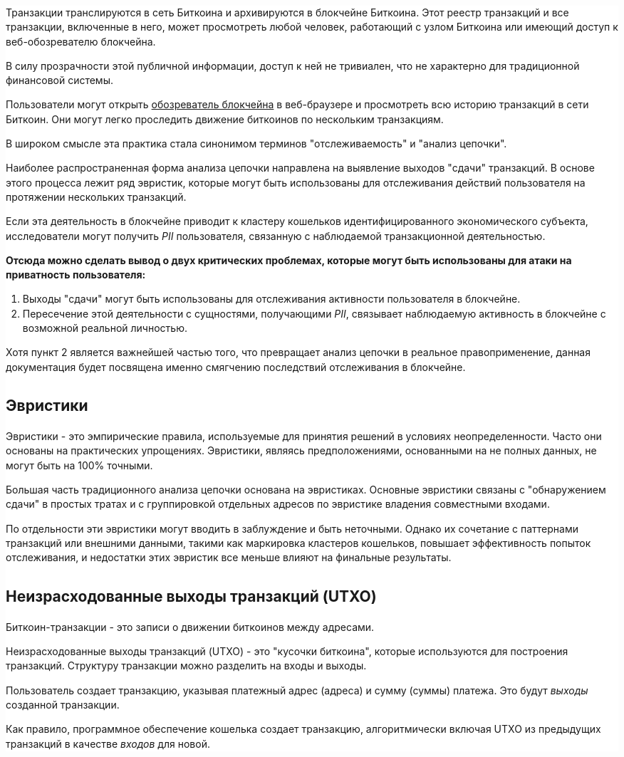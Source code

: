 Транзакции транслируются в сеть Биткоина и архивируются в блокчейне Биткоина. Этот реестр транзакций и все транзакции, включенные в него, может просмотреть любой человек, работающий с узлом Биткоина или имеющий доступ к веб-обозревателю блокчейна.

В силу прозрачности этой публичной информации, доступ к ней  не тривиален, что не характерно для традиционной финансовой системы.

Пользователи могут открыть [обозреватель блокчейна](https://mempool.space/ru/) в веб-браузере и просмотреть всю историю транзакций в сети Биткоин. Они могут легко проследить движение биткоинов по нескольким транзакциям.

В широком смысле эта практика стала синонимом терминов "отслеживаемость" и "анализ цепочки".

Наиболее распространенная форма анализа цепочки направлена на выявление выходов "сдачи" транзакций. В основе этого процесса лежит ряд эвристик, которые могут быть использованы для отслеживания действий пользователя на протяжении нескольких транзакций.

Если эта деятельность в блокчейне приводит к кластеру кошельков идентифицированного экономического субъекта, исследователи могут получить *PII* пользователя, связанную с наблюдаемой транзакционной деятельностью.

**Отсюда можно сделать вывод о двух критических проблемах, которые могут быть использованы для атаки на приватность пользователя:**

1. Выходы "сдачи" могут быть использованы для отслеживания активности пользователя в блокчейне.
2. Пересечение этой деятельности с сущностями, получающими *PII*, связывает наблюдаемую активность в блокчейне с возможной реальной личностью.

Хотя пункт 2 является важнейшей частью того, что превращает анализ цепочки в реальное правоприменение, данная документация будет посвящена именно смягчению последствий отслеживания в блокчейне.

## Эвристики

Эвристики - это эмпирические правила, используемые для принятия решений в условиях неопределенности. Часто они основаны на практических упрощениях. Эвристики, являясь предположениями, основанными на не полных данных, не могут быть на 100% точными.

Большая часть традиционного анализа цепочки основана на эвристиках. Основные эвристики связаны с "обнаружением сдачи" в простых тратах и с группировкой отдельных адресов по эвристике владения совместными входами.

По отдельности эти эвристики могут вводить в заблуждение и быть неточными. Однако их сочетание с паттернами транзакций или внешними данными, такими как маркировка кластеров кошельков, повышает эффективность попыток отслеживания, и недостатки этих эвристик все меньше влияют на финальные результаты.

## Неизрасходованные выходы транзакций (UTXO)

Биткоин-транзакции - это записи о движении биткоинов между адресами.

Неизрасходованные выходы транзакций (UTXO) - это "кусочки биткоина", которые используются для построения транзакций. Структуру транзакции можно разделить на входы и выходы.

Пользователь создает транзакцию, указывая платежный адрес (адреса) и сумму (суммы) платежа. Это будут _выходы_ созданной транзакции.

Как правило, программное обеспечение кошелька создает транзакцию, алгоритмически включая UTXO из предыдущих транзакций в качестве _входов_ для новой.
